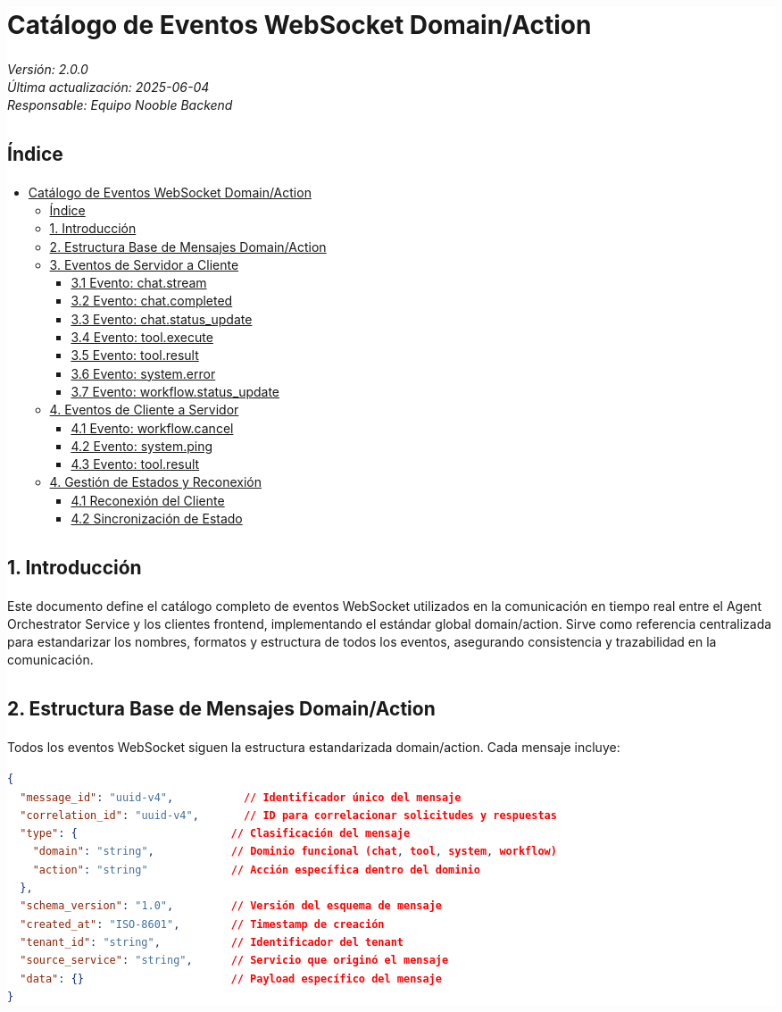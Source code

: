 # Catálogo de Eventos WebSocket Domain/Action

*Versión: 2.0.0*  
*Última actualización: 2025-06-04*  
*Responsable: Equipo Nooble Backend*

## Índice
- [Catálogo de Eventos WebSocket Domain/Action](#catálogo-de-eventos-websocket-domainaction)
  - [Índice](#índice)
  - [1. Introducción](#1-introducción)
  - [2. Estructura Base de Mensajes Domain/Action](#2-estructura-base-de-mensajes-domainaction)
  - [3. Eventos de Servidor a Cliente](#3-eventos-de-servidor-a-cliente)
    - [3.1 Evento: chat.stream](#31-evento-chatstream)
    - [3.2 Evento: chat.completed](#32-evento-chatcompleted)
    - [3.3 Evento: chat.status_update](#33-evento-chatstatus_update)
    - [3.4 Evento: tool.execute](#34-evento-toolexecute)
    - [3.5 Evento: tool.result](#35-evento-toolresult)
    - [3.6 Evento: system.error](#36-evento-systemerror)
    - [3.7 Evento: workflow.status_update](#37-evento-workflowstatus_update)
  - [4. Eventos de Cliente a Servidor](#4-eventos-de-cliente-a-servidor)
    - [4.1 Evento: workflow.cancel](#41-evento-workflowcancel)
    - [4.2 Evento: system.ping](#42-evento-systemping)
    - [4.3 Evento: tool.result](#43-evento-toolresult)
  - [4. Gestión de Estados y Reconexión](#4-gestión-de-estados-y-reconexión)
    - [4.1 Reconexión del Cliente](#41-reconexión-del-cliente)
    - [4.2 Sincronización de Estado](#42-sincronización-de-estado)

## 1. Introducción

Este documento define el catálogo completo de eventos WebSocket utilizados en la comunicación en tiempo real entre el Agent Orchestrator Service y los clientes frontend, implementando el estándar global domain/action. Sirve como referencia centralizada para estandarizar los nombres, formatos y estructura de todos los eventos, asegurando consistencia y trazabilidad en la comunicación.

## 2. Estructura Base de Mensajes Domain/Action

Todos los eventos WebSocket siguen la estructura estandarizada domain/action. Cada mensaje incluye:

```json
{
  "message_id": "uuid-v4",           // Identificador único del mensaje
  "correlation_id": "uuid-v4",       // ID para correlacionar solicitudes y respuestas
  "type": {                        // Clasificación del mensaje
    "domain": "string",            // Dominio funcional (chat, tool, system, workflow)
    "action": "string"             // Acción específica dentro del dominio
  },
  "schema_version": "1.0",         // Versión del esquema de mensaje
  "created_at": "ISO-8601",        // Timestamp de creación
  "tenant_id": "string",           // Identificador del tenant
  "source_service": "string",      // Servicio que originó el mensaje
  "data": {}                       // Payload específico del mensaje
}
```

